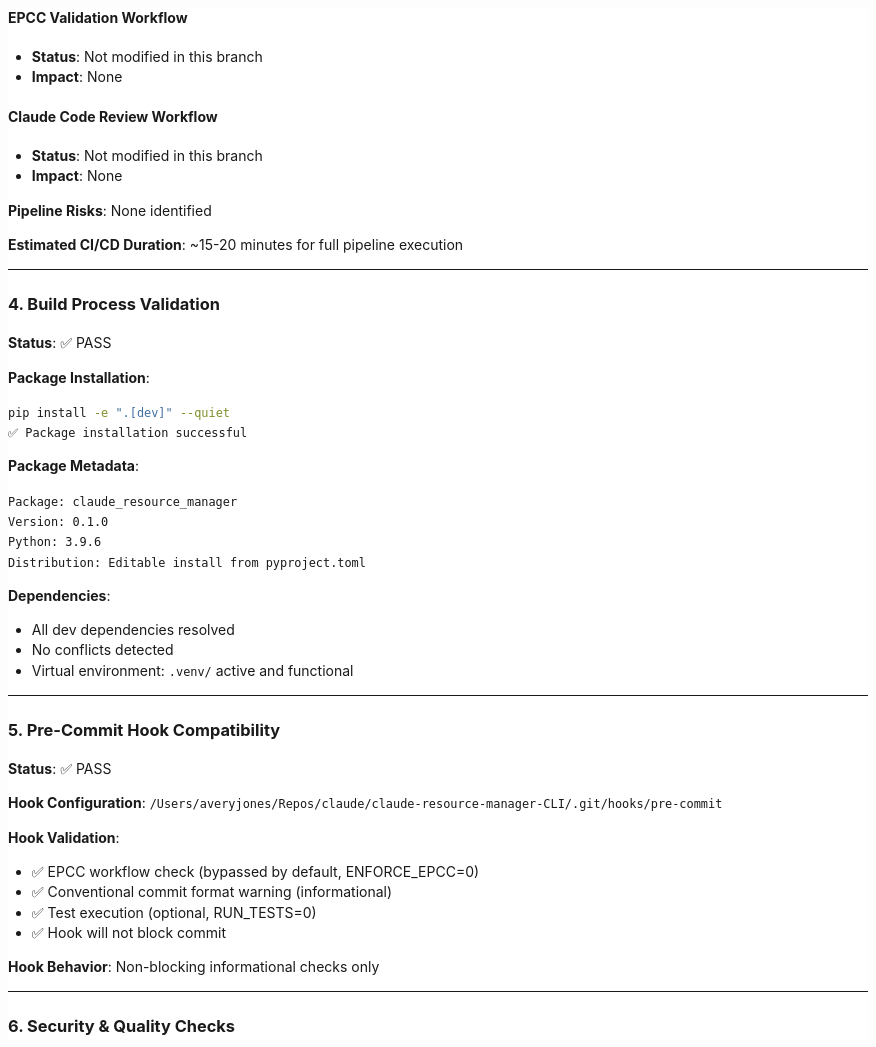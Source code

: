 #### EPCC Validation Workflow
- **Status**: Not modified in this branch
- **Impact**: None

#### Claude Code Review Workflow
- **Status**: Not modified in this branch
- **Impact**: None

**Pipeline Risks**: None identified

**Estimated CI/CD Duration**: ~15-20 minutes for full pipeline execution

---

### 4. Build Process Validation

**Status**: ✅ PASS

**Package Installation**:
```bash
pip install -e ".[dev]" --quiet
✅ Package installation successful
```

**Package Metadata**:
```
Package: claude_resource_manager
Version: 0.1.0
Python: 3.9.6
Distribution: Editable install from pyproject.toml
```

**Dependencies**:
- All dev dependencies resolved
- No conflicts detected
- Virtual environment: `.venv/` active and functional

---

### 5. Pre-Commit Hook Compatibility

**Status**: ✅ PASS

**Hook Configuration**: `/Users/averyjones/Repos/claude/claude-resource-manager-CLI/.git/hooks/pre-commit`

**Hook Validation**:
- ✅ EPCC workflow check (bypassed by default, ENFORCE_EPCC=0)
- ✅ Conventional commit format warning (informational)
- ✅ Test execution (optional, RUN_TESTS=0)
- ✅ Hook will not block commit

**Hook Behavior**: Non-blocking informational checks only

---

### 6. Security & Quality Checks
